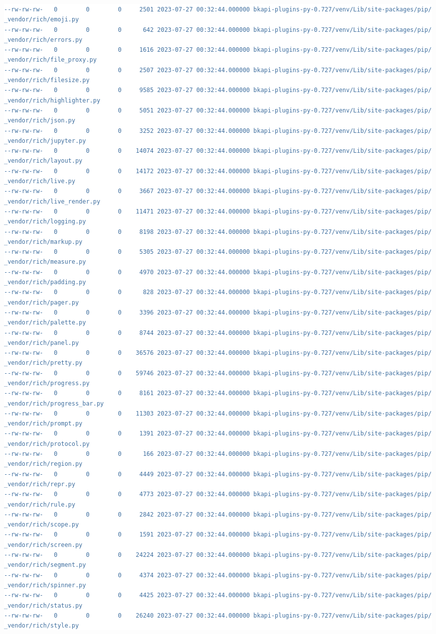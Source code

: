 ```diff
--rw-rw-rw-   0        0        0     2501 2023-07-27 00:32:44.000000 bkapi-plugins-py-0.727/venv/Lib/site-packages/pip/_vendor/rich/emoji.py
--rw-rw-rw-   0        0        0      642 2023-07-27 00:32:44.000000 bkapi-plugins-py-0.727/venv/Lib/site-packages/pip/_vendor/rich/errors.py
--rw-rw-rw-   0        0        0     1616 2023-07-27 00:32:44.000000 bkapi-plugins-py-0.727/venv/Lib/site-packages/pip/_vendor/rich/file_proxy.py
--rw-rw-rw-   0        0        0     2507 2023-07-27 00:32:44.000000 bkapi-plugins-py-0.727/venv/Lib/site-packages/pip/_vendor/rich/filesize.py
--rw-rw-rw-   0        0        0     9585 2023-07-27 00:32:44.000000 bkapi-plugins-py-0.727/venv/Lib/site-packages/pip/_vendor/rich/highlighter.py
--rw-rw-rw-   0        0        0     5051 2023-07-27 00:32:44.000000 bkapi-plugins-py-0.727/venv/Lib/site-packages/pip/_vendor/rich/json.py
--rw-rw-rw-   0        0        0     3252 2023-07-27 00:32:44.000000 bkapi-plugins-py-0.727/venv/Lib/site-packages/pip/_vendor/rich/jupyter.py
--rw-rw-rw-   0        0        0    14074 2023-07-27 00:32:44.000000 bkapi-plugins-py-0.727/venv/Lib/site-packages/pip/_vendor/rich/layout.py
--rw-rw-rw-   0        0        0    14172 2023-07-27 00:32:44.000000 bkapi-plugins-py-0.727/venv/Lib/site-packages/pip/_vendor/rich/live.py
--rw-rw-rw-   0        0        0     3667 2023-07-27 00:32:44.000000 bkapi-plugins-py-0.727/venv/Lib/site-packages/pip/_vendor/rich/live_render.py
--rw-rw-rw-   0        0        0    11471 2023-07-27 00:32:44.000000 bkapi-plugins-py-0.727/venv/Lib/site-packages/pip/_vendor/rich/logging.py
--rw-rw-rw-   0        0        0     8198 2023-07-27 00:32:44.000000 bkapi-plugins-py-0.727/venv/Lib/site-packages/pip/_vendor/rich/markup.py
--rw-rw-rw-   0        0        0     5305 2023-07-27 00:32:44.000000 bkapi-plugins-py-0.727/venv/Lib/site-packages/pip/_vendor/rich/measure.py
--rw-rw-rw-   0        0        0     4970 2023-07-27 00:32:44.000000 bkapi-plugins-py-0.727/venv/Lib/site-packages/pip/_vendor/rich/padding.py
--rw-rw-rw-   0        0        0      828 2023-07-27 00:32:44.000000 bkapi-plugins-py-0.727/venv/Lib/site-packages/pip/_vendor/rich/pager.py
--rw-rw-rw-   0        0        0     3396 2023-07-27 00:32:44.000000 bkapi-plugins-py-0.727/venv/Lib/site-packages/pip/_vendor/rich/palette.py
--rw-rw-rw-   0        0        0     8744 2023-07-27 00:32:44.000000 bkapi-plugins-py-0.727/venv/Lib/site-packages/pip/_vendor/rich/panel.py
--rw-rw-rw-   0        0        0    36576 2023-07-27 00:32:44.000000 bkapi-plugins-py-0.727/venv/Lib/site-packages/pip/_vendor/rich/pretty.py
--rw-rw-rw-   0        0        0    59746 2023-07-27 00:32:44.000000 bkapi-plugins-py-0.727/venv/Lib/site-packages/pip/_vendor/rich/progress.py
--rw-rw-rw-   0        0        0     8161 2023-07-27 00:32:44.000000 bkapi-plugins-py-0.727/venv/Lib/site-packages/pip/_vendor/rich/progress_bar.py
--rw-rw-rw-   0        0        0    11303 2023-07-27 00:32:44.000000 bkapi-plugins-py-0.727/venv/Lib/site-packages/pip/_vendor/rich/prompt.py
--rw-rw-rw-   0        0        0     1391 2023-07-27 00:32:44.000000 bkapi-plugins-py-0.727/venv/Lib/site-packages/pip/_vendor/rich/protocol.py
--rw-rw-rw-   0        0        0      166 2023-07-27 00:32:44.000000 bkapi-plugins-py-0.727/venv/Lib/site-packages/pip/_vendor/rich/region.py
--rw-rw-rw-   0        0        0     4449 2023-07-27 00:32:44.000000 bkapi-plugins-py-0.727/venv/Lib/site-packages/pip/_vendor/rich/repr.py
--rw-rw-rw-   0        0        0     4773 2023-07-27 00:32:44.000000 bkapi-plugins-py-0.727/venv/Lib/site-packages/pip/_vendor/rich/rule.py
--rw-rw-rw-   0        0        0     2842 2023-07-27 00:32:44.000000 bkapi-plugins-py-0.727/venv/Lib/site-packages/pip/_vendor/rich/scope.py
--rw-rw-rw-   0        0        0     1591 2023-07-27 00:32:44.000000 bkapi-plugins-py-0.727/venv/Lib/site-packages/pip/_vendor/rich/screen.py
--rw-rw-rw-   0        0        0    24224 2023-07-27 00:32:44.000000 bkapi-plugins-py-0.727/venv/Lib/site-packages/pip/_vendor/rich/segment.py
--rw-rw-rw-   0        0        0     4374 2023-07-27 00:32:44.000000 bkapi-plugins-py-0.727/venv/Lib/site-packages/pip/_vendor/rich/spinner.py
--rw-rw-rw-   0        0        0     4425 2023-07-27 00:32:44.000000 bkapi-plugins-py-0.727/venv/Lib/site-packages/pip/_vendor/rich/status.py
--rw-rw-rw-   0        0        0    26240 2023-07-27 00:32:44.000000 bkapi-plugins-py-0.727/venv/Lib/site-packages/pip/_vendor/rich/style.py
```